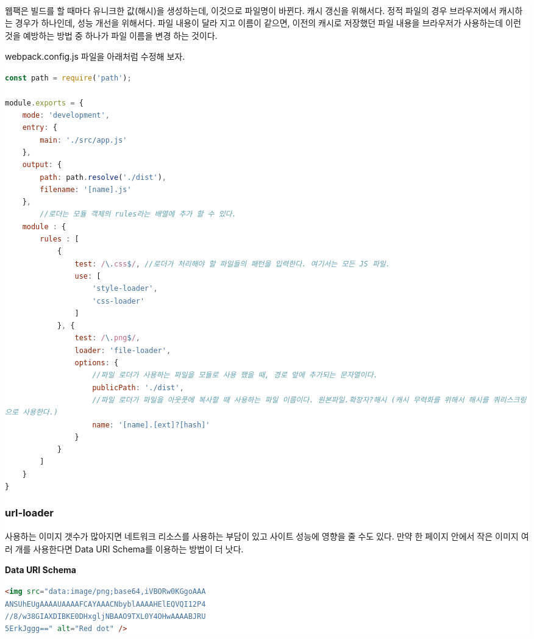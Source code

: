 웹팩은 빌드를 할 때마다 유니크한 값(해시)을 생성하는데, 이것으로 파일명이 바뀐다. 캐시 갱신을 위해서다. 정적 파일의 경우 브라우저에서 캐시하는 경우가 하나인데, 성능 개선을 위해서다. 파일 내용이 달라 지고 이름이 같으면, 이전의 캐시로 저장했던 파일 내용을 브라우저가 사용하는데 이런 것을 예방하는 방법 중 하나가 파일 이름을 변경 하는 것이다.

webpack.config.js 파일을 아래처럼 수정해 보자.

```js
const path = require('path');

module.exports = {
    mode: 'development',
    entry: {
        main: './src/app.js'
    },
    output: {
        path: path.resolve('./dist'),
        filename: '[name].js'
    },
		//로더는 모듈 객체의 rules라는 배열에 추가 할 수 있다.
    module : {
        rules : [
            {
                test: /\.css$/, //로더가 처리해야 할 파일들의 패턴을 입력한다. 여기서는 모든 JS 파일.
                use: [
                    'style-loader',
                    'css-loader'
                ]
            }, {
                test: /\.png$/,
                loader: 'file-loader',
                options: {
                    //파일 로더가 사용하는 파일을 모듈로 사용 했을 때, 경로 앞에 추가되는 문자열이다. 
                    publicPath: './dist',
                    //파일 로더가 파일을 아웃풋에 복사할 때 사용하는 파일 이름이다. 원본파일.확장자?해시 (캐시 무력화를 위해서 해시를 쿼리스크링으로 사용한다.)
                    name: '[name].[ext]?[hash]'
                }
            }
        ]
    }
}
```

### url-loader

사용하는 이미지 갯수가 많아지면 네트워크 리소스를 사용하는 부담이 있고 사이트 성능에 영향을 줄 수도 있다. 만약 한 페이지 안에서 작은 이미지 여러 개를 사용한다면 Data URI Schema를 이용하는 방법이 더 낫다. 

**Data URI Schema**

```html
<img src="data:image/png;base64,iVBORw0KGgoAAA
ANSUhEUgAAAAUAAAAFCAYAAACNbyblAAAAHElEQVQI12P4
//8/w38GIAXDIBKE0DHxgljNBAAO9TXL0Y4OHwAAAABJRU
5ErkJggg==" alt="Red dot" />
```
